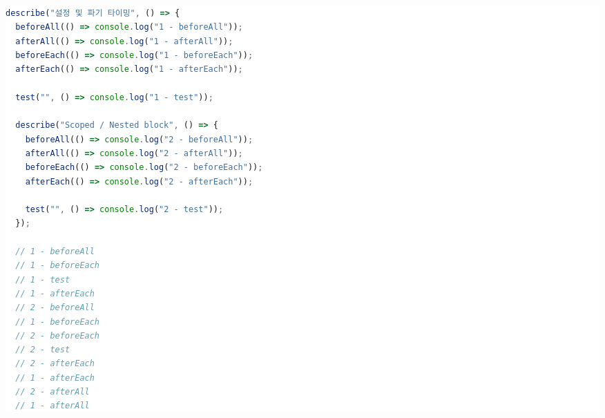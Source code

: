 ```jsx
describe("설정 및 파기 타이밍", () => {
  beforeAll(() => console.log("1 - beforeAll"));
  afterAll(() => console.log("1 - afterAll"));
  beforeEach(() => console.log("1 - beforeEach"));
  afterEach(() => console.log("1 - afterEach"));

  test("", () => console.log("1 - test"));

  describe("Scoped / Nested block", () => {
    beforeAll(() => console.log("2 - beforeAll"));
    afterAll(() => console.log("2 - afterAll"));
    beforeEach(() => console.log("2 - beforeEach"));
    afterEach(() => console.log("2 - afterEach"));
    
    test("", () => console.log("2 - test"));
  });

  // 1 - beforeAll
  // 1 - beforeEach
  // 1 - test
  // 1 - afterEach
  // 2 - beforeAll
  // 1 - beforeEach
  // 2 - beforeEach
  // 2 - test
  // 2 - afterEach
  // 1 - afterEach
  // 2 - afterAll
  // 1 - afterAll
```